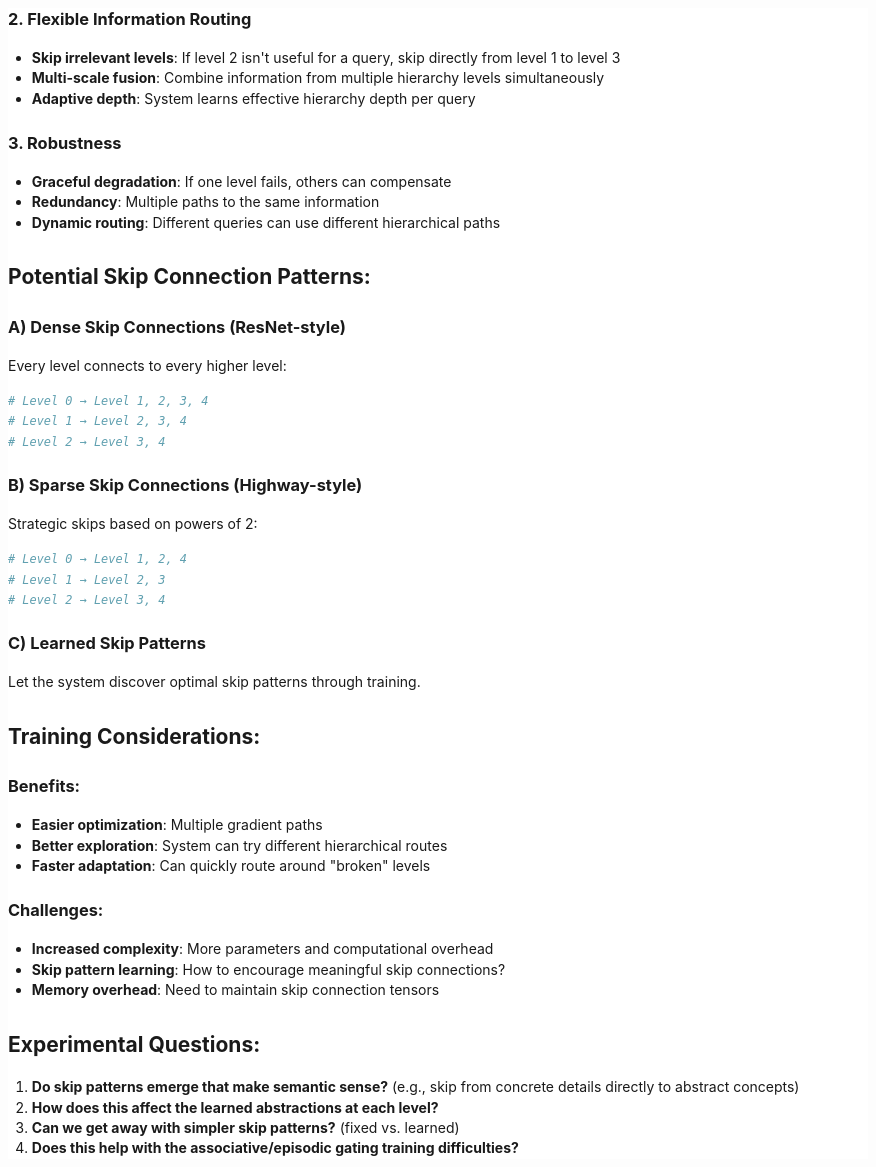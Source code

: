 ### **2. Flexible Information Routing**
- **Skip irrelevant levels**: If level 2 isn't useful for a query, skip directly from level 1 to level 3
- **Multi-scale fusion**: Combine information from multiple hierarchy levels simultaneously
- **Adaptive depth**: System learns effective hierarchy depth per query

### **3. Robustness**
- **Graceful degradation**: If one level fails, others can compensate
- **Redundancy**: Multiple paths to the same information
- **Dynamic routing**: Different queries can use different hierarchical paths

## **Potential Skip Connection Patterns:**

### **A) Dense Skip Connections** (ResNet-style)
Every level connects to every higher level:
```python
# Level 0 → Level 1, 2, 3, 4
# Level 1 → Level 2, 3, 4  
# Level 2 → Level 3, 4
```

### **B) Sparse Skip Connections** (Highway-style)
Strategic skips based on powers of 2:
```python
# Level 0 → Level 1, 2, 4
# Level 1 → Level 2, 3
# Level 2 → Level 3, 4
```

### **C) Learned Skip Patterns**
Let the system discover optimal skip patterns through training.

## **Training Considerations:**

### **Benefits:**
- **Easier optimization**: Multiple gradient paths
- **Better exploration**: System can try different hierarchical routes
- **Faster adaptation**: Can quickly route around "broken" levels

### **Challenges:**
- **Increased complexity**: More parameters and computational overhead
- **Skip pattern learning**: How to encourage meaningful skip connections?
- **Memory overhead**: Need to maintain skip connection tensors

## **Experimental Questions:**
1. **Do skip patterns emerge that make semantic sense?** (e.g., skip from concrete details directly to abstract concepts)
2. **How does this affect the learned abstractions at each level?**
3. **Can we get away with simpler skip patterns?** (fixed vs. learned)
4. **Does this help with the associative/episodic gating training difficulties?**
